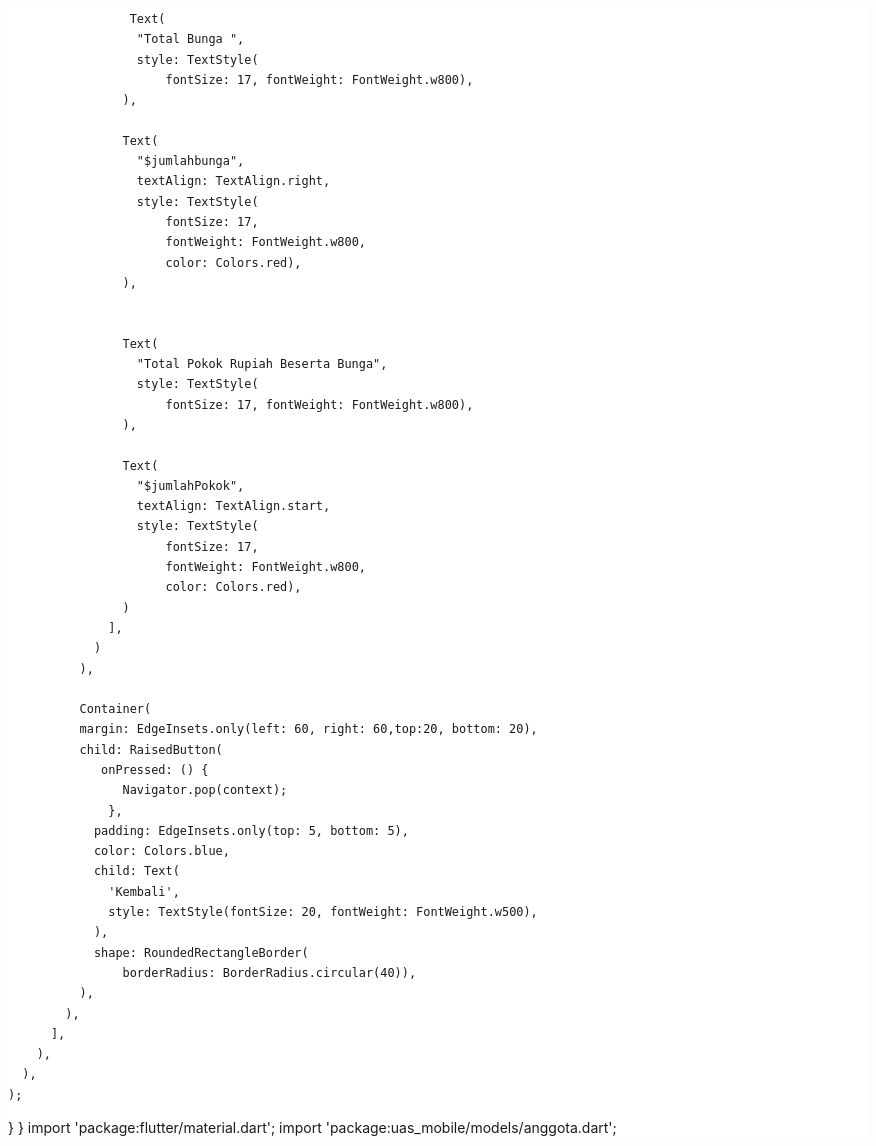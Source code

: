                      Text(
                      "Total Bunga ",
                      style: TextStyle(
                          fontSize: 17, fontWeight: FontWeight.w800),
                    ),

                    Text(
                      "$jumlahbunga",
                      textAlign: TextAlign.right,
                      style: TextStyle(
                          fontSize: 17,
                          fontWeight: FontWeight.w800,
                          color: Colors.red),
                    ),


                    Text(
                      "Total Pokok Rupiah Beserta Bunga",
                      style: TextStyle(
                          fontSize: 17, fontWeight: FontWeight.w800),
                    ),

                    Text(
                      "$jumlahPokok",
                      textAlign: TextAlign.start,
                      style: TextStyle(
                          fontSize: 17,
                          fontWeight: FontWeight.w800,
                          color: Colors.red),
                    )
                  ],
                )
              ),
              
              Container(
              margin: EdgeInsets.only(left: 60, right: 60,top:20, bottom: 20),
              child: RaisedButton(
                 onPressed: () {
                    Navigator.pop(context);
                  },
                padding: EdgeInsets.only(top: 5, bottom: 5),
                color: Colors.blue,
                child: Text(
                  'Kembali',
                  style: TextStyle(fontSize: 20, fontWeight: FontWeight.w500),
                ),
                shape: RoundedRectangleBorder(
                    borderRadius: BorderRadius.circular(40)),
              ),
            ),
          ],
        ),
      ),
    );
  }
}
import 'package:flutter/material.dart';
import 'package:uas_mobile/models/anggota.dart';
